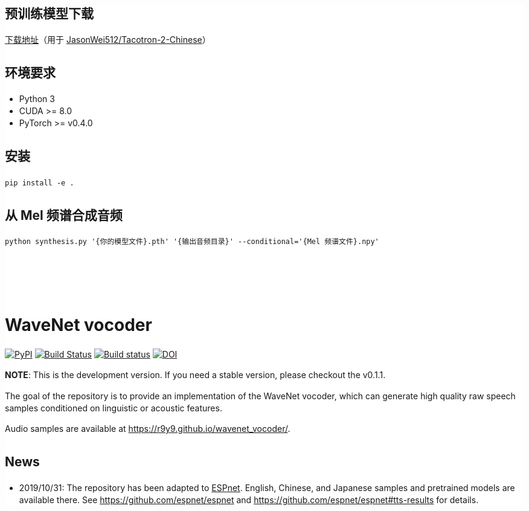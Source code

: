 ## **预训练模型下载**

[下载地址](https://github.com/JasonWei512/wavenet_vocoder/releases/download/Biaobei_WaveNet-200116/checkpoint_biaobei-36Khz.zip)（用于 [JasonWei512/Tacotron-2-Chinese](https://github.com/JasonWei512/Tacotron-2-Chinese)）

## **环境要求**

- Python 3
- CUDA >= 8.0
- PyTorch >= v0.4.0

## **安装**

```Shell
pip install -e .
```

## **从 Mel 频谱合成音频**

```Shell
python synthesis.py '{你的模型文件}.pth' '{输出音频目录}' --conditional='{Mel 频谱文件}.npy'
```

&nbsp;

&nbsp;

# WaveNet vocoder

[![PyPI](https://img.shields.io/pypi/v/wavenet_vocoder.svg)](https://pypi.python.org/pypi/wavenet_vocoder)
[![Build Status](https://travis-ci.org/r9y9/wavenet_vocoder.svg?branch=master)](https://travis-ci.org/r9y9/wavenet_vocoder)
[![Build status](https://ci.appveyor.com/api/projects/status/lvt9jtimtg0koxwj?svg=true)](https://ci.appveyor.com/project/r9y9/wavenet-vocoder)
[![DOI](https://zenodo.org/badge/115492234.svg)](https://zenodo.org/badge/latestdoi/115492234)

**NOTE**: This is the development version. If you need a stable version, please checkout the v0.1.1.

The goal of the repository is to provide an implementation of the WaveNet vocoder, which can generate high quality raw speech samples conditioned on linguistic or acoustic features.

Audio samples are available at https://r9y9.github.io/wavenet_vocoder/.

## News

- 2019/10/31: The repository has been adapted to [ESPnet](https://github.com/espnet/espnet). English, Chinese, and Japanese samples and pretrained models are available there. See https://github.com/espnet/espnet and https://github.com/espnet/espnet#tts-results for details.
